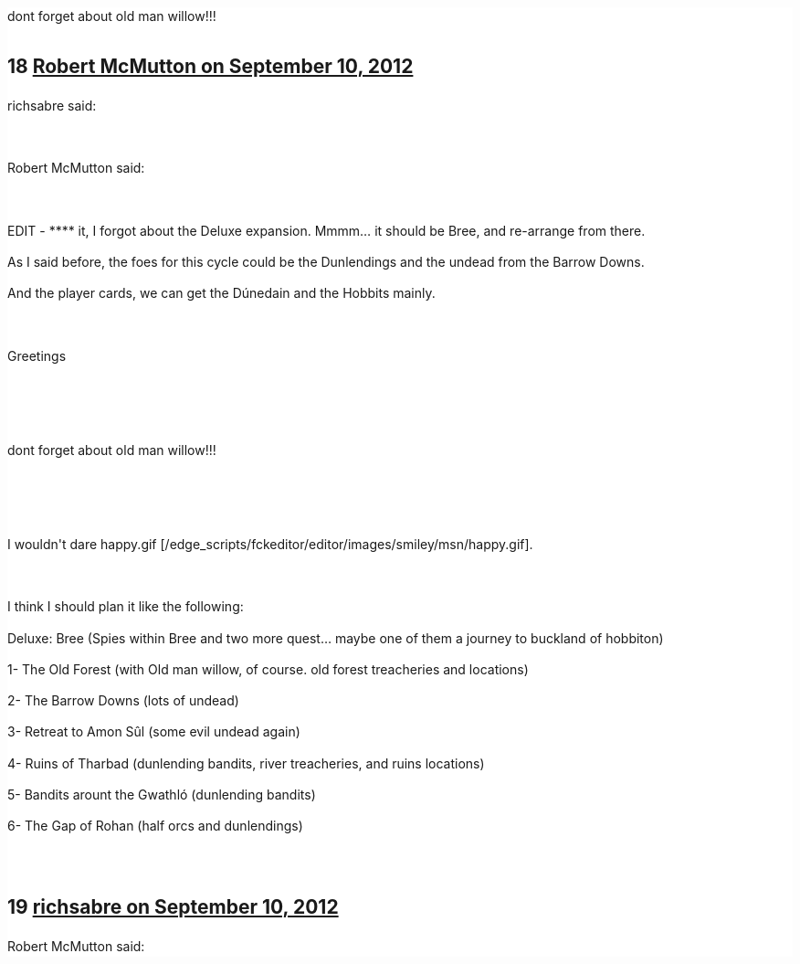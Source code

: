 dont forget about old man willow!!!

## 18 [Robert McMutton on September 10, 2012](https://community.fantasyflightgames.com/topic/70728-poll-vote-for-your-most-wished-for-next-location-after-gondor/?do=findComment&comment=690952)

richsabre said:

 

Robert McMutton said:

 

EDIT - **** it, I forgot about the Deluxe expansion. Mmmm… it should be Bree, and re-arrange from there.

As I said before, the foes for this cycle could be the Dunlendings and the undead from the Barrow Downs.

And the player cards, we can get the Dúnedain and the Hobbits mainly.

 

Greetings

 

 

dont forget about old man willow!!!

 

 

I wouldn't dare happy.gif [/edge_scripts/fckeditor/editor/images/smiley/msn/happy.gif].

 

I think I should plan it like the following:

Deluxe: Bree (Spies within Bree and two more quest… maybe one of them a journey to buckland of hobbiton)

1- The Old Forest (with Old man willow, of course. old forest treacheries and locations)

2- The Barrow Downs (lots of undead)

3- Retreat to Amon Sûl (some evil undead again)

4- Ruins of Tharbad (dunlending bandits, river treacheries, and ruins locations)

5- Bandits arount the Gwathló (dunlending bandits)

6- The Gap of Rohan (half orcs and dunlendings)

 

## 19 [richsabre on September 10, 2012](https://community.fantasyflightgames.com/topic/70728-poll-vote-for-your-most-wished-for-next-location-after-gondor/?do=findComment&comment=690955)

Robert McMutton said:
